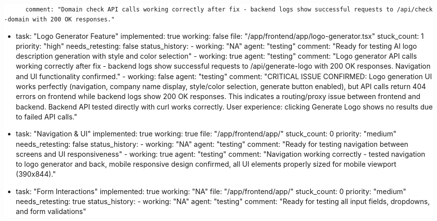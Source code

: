           comment: "Domain check API calls working correctly after fix - backend logs show successful requests to /api/check-domain with 200 OK responses."

  - task: "Logo Generator Feature"
    implemented: true
    working: false
    file: "/app/frontend/app/logo-generator.tsx"
    stuck_count: 1
    priority: "high"
    needs_retesting: false
    status_history:
        - working: "NA"
          agent: "testing"
          comment: "Ready for testing AI logo description generation with style and color selection"
        - working: true
          agent: "testing"
          comment: "Logo generator API calls working correctly after fix - backend logs show successful requests to /api/generate-logo with 200 OK responses. Navigation and UI functionality confirmed."
        - working: false
          agent: "testing"
          comment: "CRITICAL ISSUE CONFIRMED: Logo generation UI works perfectly (navigation, company name display, style/color selection, generate button enabled), but API calls return 404 errors on frontend while backend logs show 200 OK responses. This indicates a routing/proxy issue between frontend and backend. Backend API tested directly with curl works correctly. User experience: clicking Generate Logo shows no results due to failed API calls."

  - task: "Navigation & UI"
    implemented: true
    working: true
    file: "/app/frontend/app/"
    stuck_count: 0
    priority: "medium"
    needs_retesting: false
    status_history:
        - working: "NA"
          agent: "testing"
          comment: "Ready for testing navigation between screens and UI responsiveness"
        - working: true
          agent: "testing"
          comment: "Navigation working correctly - tested navigation to logo generator and back, mobile responsive design confirmed, all UI elements properly sized for mobile viewport (390x844)."

  - task: "Form Interactions"
    implemented: true
    working: "NA"
    file: "/app/frontend/app/"
    stuck_count: 0
    priority: "medium"
    needs_retesting: true
    status_history:
        - working: "NA"
          agent: "testing"
          comment: "Ready for testing all input fields, dropdowns, and form validations"
